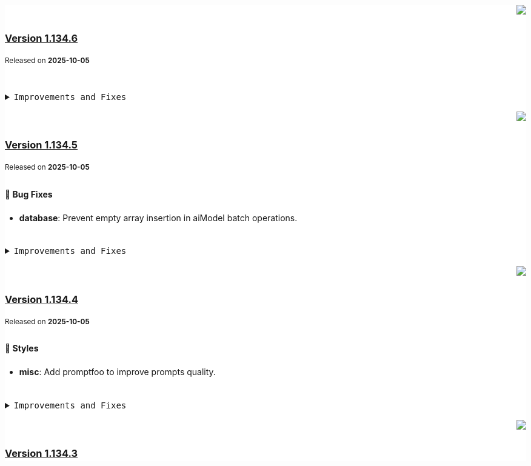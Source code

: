 <div align="right">

[![](https://img.shields.io/badge/-BACK_TO_TOP-151515?style=flat-square)](#readme-top)

</div>

### [Version 1.134.6](https://github.com/lobehub/lobe-chat/compare/v1.134.5...v1.134.6)

<sup>Released on **2025-10-05**</sup>

<br/>

<details><summary><kbd>Improvements and Fixes</kbd></summary></details>

<div align="right">

[![](https://img.shields.io/badge/-BACK_TO_TOP-151515?style=flat-square)](#readme-top)

</div>

### [Version 1.134.5](https://github.com/lobehub/lobe-chat/compare/v1.134.4...v1.134.5)

<sup>Released on **2025-10-05**</sup>

#### 🐛 Bug Fixes

- **database**: Prevent empty array insertion in aiModel batch operations.

<br/>

<details><summary><kbd>Improvements and Fixes</kbd></summary></details>

<div align="right">

[![](https://img.shields.io/badge/-BACK_TO_TOP-151515?style=flat-square)](#readme-top)

</div>

### [Version 1.134.4](https://github.com/lobehub/lobe-chat/compare/v1.134.3...v1.134.4)

<sup>Released on **2025-10-05**</sup>

#### 💄 Styles

- **misc**: Add promptfoo to improve prompts quality.

<br/>

<details><summary><kbd>Improvements and Fixes</kbd></summary></details>

<div align="right">

[![](https://img.shields.io/badge/-BACK_TO_TOP-151515?style=flat-square)](#readme-top)

</div>

### [Version 1.134.3](https://github.com/lobehub/lobe-chat/compare/v1.134.2...v1.134.3)
